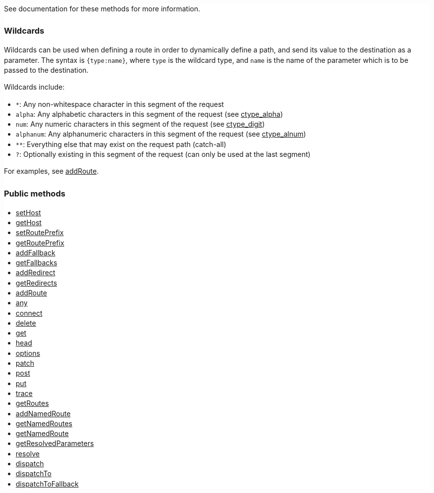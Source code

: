 See documentation for these methods for more information.

### Wildcards

Wildcards can be used when defining a route in order to dynamically define a path, and send its value to the destination as a parameter. The syntax is `{type:name}`, where `type` is the wildcard type, and `name` is the name of the parameter which is to be passed to the destination.

Wildcards include:

- `*`: Any non-whitespace character in this segment of the request
- `alpha`: Any alphabetic characters in this segment of the request (see [ctype_alpha](https://www.php.net/manual/en/function.ctype-alpha.php))
- `num`: Any numeric characters in this segment of the request (see [ctype_digit](https://www.php.net/manual/en/function.ctype-digit.php))
- `alphanum`: Any alphanumeric characters in this segment of the request (see [ctype_alnum](https://www.php.net/manual/en/function.ctype-alnum.php))
- `**`: Everything else that may exist on the request path (catch-all)
- `?`: Optionally existing in this segment of the request (can only be used at the last segment)

For examples, see [addRoute](#addroute).

### Public methods

- [setHost](#sethost)
- [getHost](#gethost)
- [setRoutePrefix](#setrouteprefix)
- [getRoutePrefix](#getrouteprefix)
- [addFallback](#addfallback)
- [getFallbacks](#getfallbacks)
- [addRedirect](#addredirect)
- [getRedirects](#getredirects)
- [addRoute](#addroute)
- [any](#any)
- [connect](#connect)
- [delete](#delete)
- [get](#get)
- [head](#head)
- [options](#options)
- [patch](#patch)
- [post](#post)
- [put](#put)
- [trace](#trace)
- [getRoutes](#getroutes)
- [addNamedRoute](#addnamedroute)
- [getNamedRoutes](#getnamedroutes)
- [getNamedRoute](#getnamedroute)
- [getResolvedParameters](#getresolvedparameters)
- [resolve](#resolve)
- [dispatch](#dispatch)
- [dispatchTo](#dispatchto)
- [dispatchToFallback](#dispatchtofallback)
